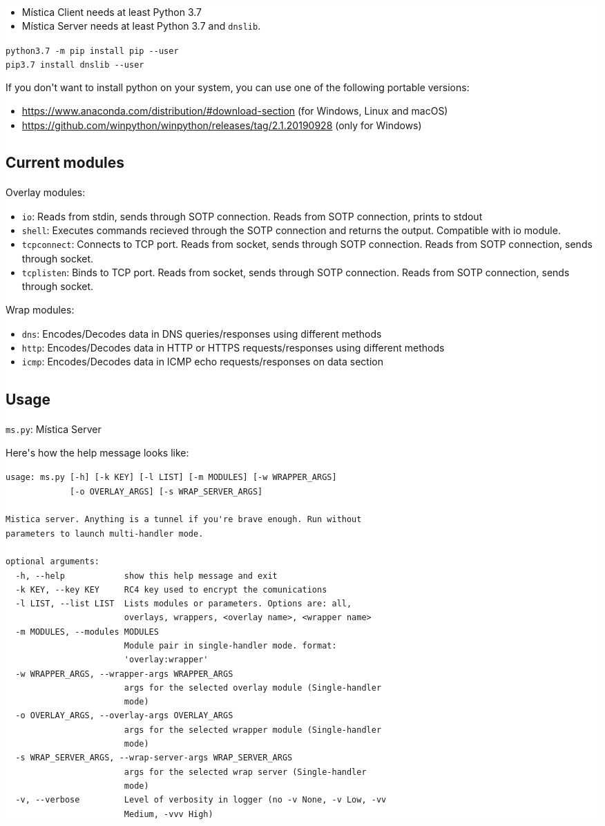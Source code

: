 - Mística Client needs at least Python 3.7
- Mística Server needs at least Python 3.7 and `dnslib`.

```
python3.7 -m pip install pip --user
pip3.7 install dnslib --user
```

If you don't want to install python on your system, you can use one of the following portable versions:

- https://www.anaconda.com/distribution/#download-section (for Windows, Linux and macOS)
- https://github.com/winpython/winpython/releases/tag/2.1.20190928 (only for Windows)

## Current modules

Overlay modules:

- `io`: Reads from stdin, sends through SOTP connection. Reads from SOTP connection, prints to stdout
- `shell`: Executes commands recieved through the SOTP connection and returns the output. Compatible with io module.
- `tcpconnect`: Connects to TCP port. Reads from socket, sends through SOTP connection. Reads from SOTP connection, sends through socket.
- `tcplisten`: Binds to TCP port. Reads from socket, sends through SOTP connection. Reads from SOTP connection, sends through socket.

Wrap modules:

- `dns`: Encodes/Decodes data in DNS queries/responses using different methods
- `http`: Encodes/Decodes data in HTTP or HTTPS requests/responses using different methods
- `icmp`: Encodes/Decodes data in ICMP echo requests/responses on data section

## Usage

`ms.py`: Mística Server

Here's how the help message looks like:

```txt
usage: ms.py [-h] [-k KEY] [-l LIST] [-m MODULES] [-w WRAPPER_ARGS]
             [-o OVERLAY_ARGS] [-s WRAP_SERVER_ARGS]

Mistica server. Anything is a tunnel if you're brave enough. Run without
parameters to launch multi-handler mode.

optional arguments:
  -h, --help            show this help message and exit
  -k KEY, --key KEY     RC4 key used to encrypt the comunications
  -l LIST, --list LIST  Lists modules or parameters. Options are: all,
                        overlays, wrappers, <overlay name>, <wrapper name>
  -m MODULES, --modules MODULES
                        Module pair in single-handler mode. format:
                        'overlay:wrapper'
  -w WRAPPER_ARGS, --wrapper-args WRAPPER_ARGS
                        args for the selected overlay module (Single-handler
                        mode)
  -o OVERLAY_ARGS, --overlay-args OVERLAY_ARGS
                        args for the selected wrapper module (Single-handler
                        mode)
  -s WRAP_SERVER_ARGS, --wrap-server-args WRAP_SERVER_ARGS
                        args for the selected wrap server (Single-handler
                        mode)
  -v, --verbose         Level of verbosity in logger (no -v None, -v Low, -vv
                        Medium, -vvv High)

```
